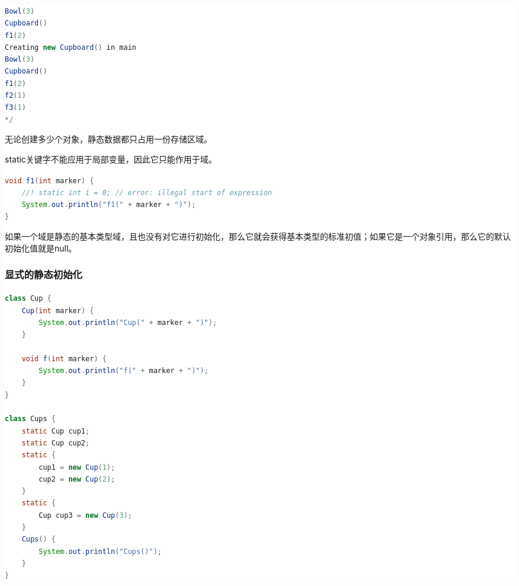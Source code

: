 ```java
Bowl(3)
Cupboard()
f1(2)
Creating new Cupboard() in main
Bowl(3)
Cupboard()
f1(2)
f2(1)
f3(1)
*/
```

无论创建多少个对象，静态数据都只占用一份存储区域。

static关键字不能应用于局部变量，因此它只能作用于域。

```java
void f1(int marker) {
    //! static int i = 0; // error: illegal start of expression
  	System.out.println("f1(" + marker + ")");
}
```

如果一个域是静态的基本类型域，且也没有对它进行初始化，那么它就会获得基本类型的标准初值；如果它是一个对象引用，那么它的默认初始化值就是null。

### 显式的静态初始化

```java
class Cup {
    Cup(int marker) {
        System.out.println("Cup(" + marker + ")");
    }

    void f(int marker) {
        System.out.println("f(" + marker + ")");
    }
}

class Cups {
    static Cup cup1;
    static Cup cup2;
    static {
        cup1 = new Cup(1);
        cup2 = new Cup(2);
    }
    static {
        Cup cup3 = new Cup(3);
    }
    Cups() {
        System.out.println("Cups()");
    }
}
```
